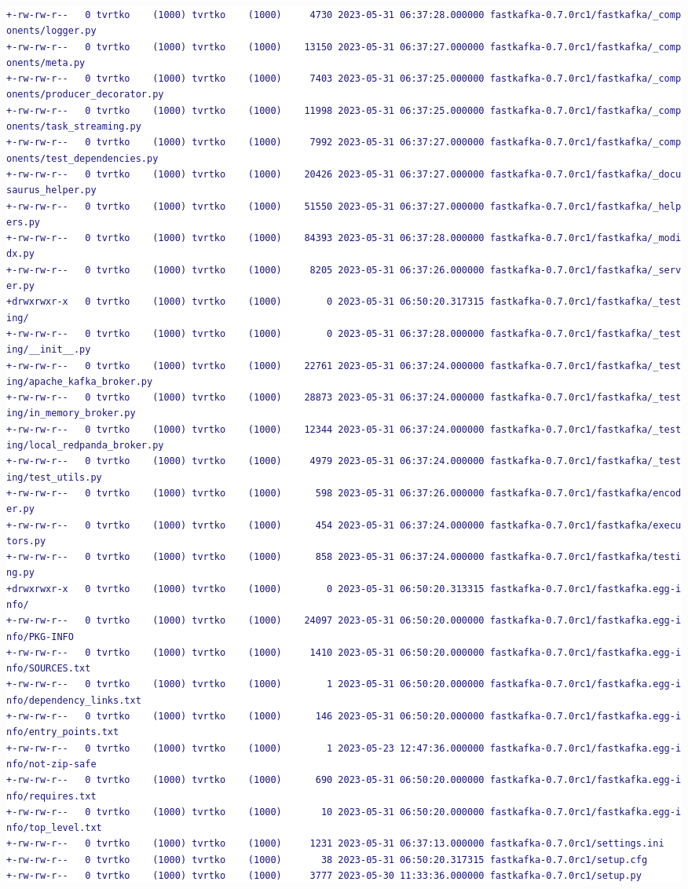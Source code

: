```diff
+-rw-rw-r--   0 tvrtko    (1000) tvrtko    (1000)     4730 2023-05-31 06:37:28.000000 fastkafka-0.7.0rc1/fastkafka/_components/logger.py
+-rw-rw-r--   0 tvrtko    (1000) tvrtko    (1000)    13150 2023-05-31 06:37:27.000000 fastkafka-0.7.0rc1/fastkafka/_components/meta.py
+-rw-rw-r--   0 tvrtko    (1000) tvrtko    (1000)     7403 2023-05-31 06:37:25.000000 fastkafka-0.7.0rc1/fastkafka/_components/producer_decorator.py
+-rw-rw-r--   0 tvrtko    (1000) tvrtko    (1000)    11998 2023-05-31 06:37:25.000000 fastkafka-0.7.0rc1/fastkafka/_components/task_streaming.py
+-rw-rw-r--   0 tvrtko    (1000) tvrtko    (1000)     7992 2023-05-31 06:37:27.000000 fastkafka-0.7.0rc1/fastkafka/_components/test_dependencies.py
+-rw-rw-r--   0 tvrtko    (1000) tvrtko    (1000)    20426 2023-05-31 06:37:27.000000 fastkafka-0.7.0rc1/fastkafka/_docusaurus_helper.py
+-rw-rw-r--   0 tvrtko    (1000) tvrtko    (1000)    51550 2023-05-31 06:37:27.000000 fastkafka-0.7.0rc1/fastkafka/_helpers.py
+-rw-rw-r--   0 tvrtko    (1000) tvrtko    (1000)    84393 2023-05-31 06:37:28.000000 fastkafka-0.7.0rc1/fastkafka/_modidx.py
+-rw-rw-r--   0 tvrtko    (1000) tvrtko    (1000)     8205 2023-05-31 06:37:26.000000 fastkafka-0.7.0rc1/fastkafka/_server.py
+drwxrwxr-x   0 tvrtko    (1000) tvrtko    (1000)        0 2023-05-31 06:50:20.317315 fastkafka-0.7.0rc1/fastkafka/_testing/
+-rw-rw-r--   0 tvrtko    (1000) tvrtko    (1000)        0 2023-05-31 06:37:28.000000 fastkafka-0.7.0rc1/fastkafka/_testing/__init__.py
+-rw-rw-r--   0 tvrtko    (1000) tvrtko    (1000)    22761 2023-05-31 06:37:24.000000 fastkafka-0.7.0rc1/fastkafka/_testing/apache_kafka_broker.py
+-rw-rw-r--   0 tvrtko    (1000) tvrtko    (1000)    28873 2023-05-31 06:37:24.000000 fastkafka-0.7.0rc1/fastkafka/_testing/in_memory_broker.py
+-rw-rw-r--   0 tvrtko    (1000) tvrtko    (1000)    12344 2023-05-31 06:37:24.000000 fastkafka-0.7.0rc1/fastkafka/_testing/local_redpanda_broker.py
+-rw-rw-r--   0 tvrtko    (1000) tvrtko    (1000)     4979 2023-05-31 06:37:24.000000 fastkafka-0.7.0rc1/fastkafka/_testing/test_utils.py
+-rw-rw-r--   0 tvrtko    (1000) tvrtko    (1000)      598 2023-05-31 06:37:26.000000 fastkafka-0.7.0rc1/fastkafka/encoder.py
+-rw-rw-r--   0 tvrtko    (1000) tvrtko    (1000)      454 2023-05-31 06:37:24.000000 fastkafka-0.7.0rc1/fastkafka/executors.py
+-rw-rw-r--   0 tvrtko    (1000) tvrtko    (1000)      858 2023-05-31 06:37:24.000000 fastkafka-0.7.0rc1/fastkafka/testing.py
+drwxrwxr-x   0 tvrtko    (1000) tvrtko    (1000)        0 2023-05-31 06:50:20.313315 fastkafka-0.7.0rc1/fastkafka.egg-info/
+-rw-rw-r--   0 tvrtko    (1000) tvrtko    (1000)    24097 2023-05-31 06:50:20.000000 fastkafka-0.7.0rc1/fastkafka.egg-info/PKG-INFO
+-rw-rw-r--   0 tvrtko    (1000) tvrtko    (1000)     1410 2023-05-31 06:50:20.000000 fastkafka-0.7.0rc1/fastkafka.egg-info/SOURCES.txt
+-rw-rw-r--   0 tvrtko    (1000) tvrtko    (1000)        1 2023-05-31 06:50:20.000000 fastkafka-0.7.0rc1/fastkafka.egg-info/dependency_links.txt
+-rw-rw-r--   0 tvrtko    (1000) tvrtko    (1000)      146 2023-05-31 06:50:20.000000 fastkafka-0.7.0rc1/fastkafka.egg-info/entry_points.txt
+-rw-rw-r--   0 tvrtko    (1000) tvrtko    (1000)        1 2023-05-23 12:47:36.000000 fastkafka-0.7.0rc1/fastkafka.egg-info/not-zip-safe
+-rw-rw-r--   0 tvrtko    (1000) tvrtko    (1000)      690 2023-05-31 06:50:20.000000 fastkafka-0.7.0rc1/fastkafka.egg-info/requires.txt
+-rw-rw-r--   0 tvrtko    (1000) tvrtko    (1000)       10 2023-05-31 06:50:20.000000 fastkafka-0.7.0rc1/fastkafka.egg-info/top_level.txt
+-rw-rw-r--   0 tvrtko    (1000) tvrtko    (1000)     1231 2023-05-31 06:37:13.000000 fastkafka-0.7.0rc1/settings.ini
+-rw-rw-r--   0 tvrtko    (1000) tvrtko    (1000)       38 2023-05-31 06:50:20.317315 fastkafka-0.7.0rc1/setup.cfg
+-rw-rw-r--   0 tvrtko    (1000) tvrtko    (1000)     3777 2023-05-30 11:33:36.000000 fastkafka-0.7.0rc1/setup.py
```
